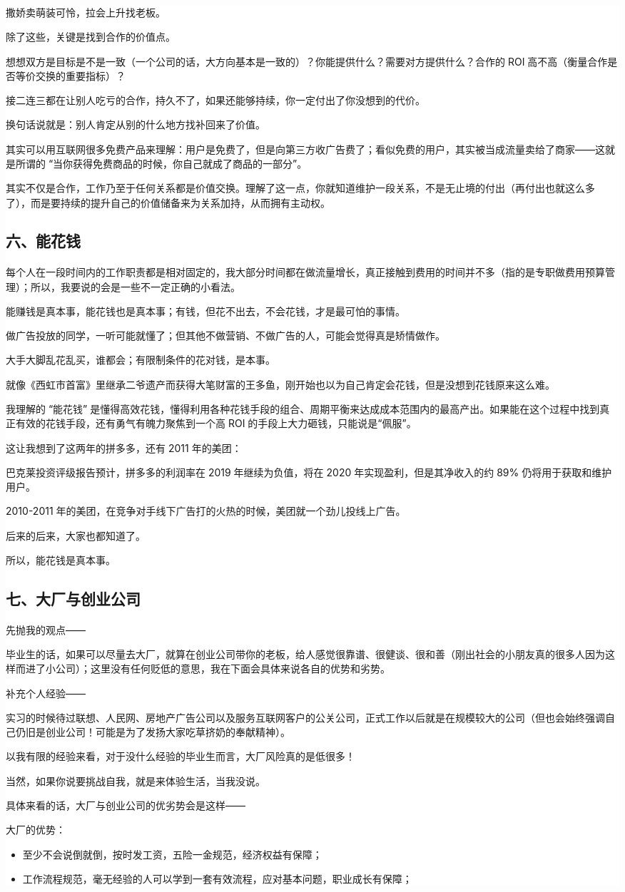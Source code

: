 撒娇卖萌装可怜，拉会上升找老板。

除了这些，关键是找到合作的价值点。

想想双方是目标是不是一致（一个公司的话，大方向基本是一致的）？你能提供什么？需要对方提供什么？合作的 ROI 高不高（衡量合作是否等价交换的重要指标）？

接二连三都在让别人吃亏的合作，持久不了，如果还能够持续，你一定付出了你没想到的代价。

换句话说就是：别人肯定从别的什么地方找补回来了价值。

其实可以用互联网很多免费产品来理解：用户是免费了，但是向第三方收广告费了；看似免费的用户，其实被当成流量卖给了商家——这就是所谓的 “当你获得免费商品的时候，你自己就成了商品的一部分”。

其实不仅是合作，工作乃至于任何关系都是价值交换。理解了这一点，你就知道维护一段关系，不是无止境的付出（再付出也就这么多了），而是要持续的提升自己的价值储备来为关系加持，从而拥有主动权。

**六、能花钱**
---------

每个人在一段时间内的工作职责都是相对固定的，我大部分时间都在做流量增长，真正接触到费用的时间并不多（指的是专职做费用预算管理）；所以，我要说的会是一些不一定正确的小看法。

能赚钱是真本事，能花钱也是真本事；有钱，但花不出去，不会花钱，才是最可怕的事情。

做广告投放的同学，一听可能就懂了；但其他不做营销、不做广告的人，可能会觉得真是矫情做作。

大手大脚乱花乱买，谁都会；有限制条件的花对钱，是本事。

就像《西虹市首富》里继承二爷遗产而获得大笔财富的王多鱼，刚开始也以为自己肯定会花钱，但是没想到花钱原来这么难。

我理解的 “能花钱” 是懂得高效花钱，懂得利用各种花钱手段的组合、周期平衡来达成成本范围内的最高产出。如果能在这个过程中找到真正有效的花钱手段，还有勇气有魄力聚焦到一个高 ROI 的手段上大力砸钱，只能说是“佩服”。

这让我想到了这两年的拼多多，还有 2011 年的美团：

巴克莱投资评级报告预计，拼多多的利润率在 2019 年继续为负值，将在 2020 年实现盈利，但是其净收入的约 89% 仍将用于获取和维护用户。

2010-2011 年的美团，在竞争对手线下广告打的火热的时候，美团就一个劲儿投线上广告。

后来的后来，大家也都知道了。

所以，能花钱是真本事。

**七、大厂与创业公司**
-------------

先抛我的观点——

毕业生的话，如果可以尽量去大厂，就算在创业公司带你的老板，给人感觉很靠谱、很健谈、很和善（刚出社会的小朋友真的很多人因为这样而进了小公司）；这里没有任何贬低的意思，我在下面会具体来说各自的优势和劣势。

补充个人经验——

实习的时候待过联想、人民网、房地产广告公司以及服务互联网客户的公关公司，正式工作以后就是在规模较大的公司（但也会始终强调自己仍旧是创业公司！可能是为了发扬大家吃草挤奶的奉献精神）。

以我有限的经验来看，对于没什么经验的毕业生而言，大厂风险真的是低很多！

当然，如果你说要挑战自我，就是来体验生活，当我没说。

具体来看的话，大厂与创业公司的优劣势会是这样——

大厂的优势：

*   至少不会说倒就倒，按时发工资，五险一金规范，经济权益有保障；
  
*   工作流程规范，毫无经验的人可以学到一套有效流程，应对基本问题，职业成长有保障；
  